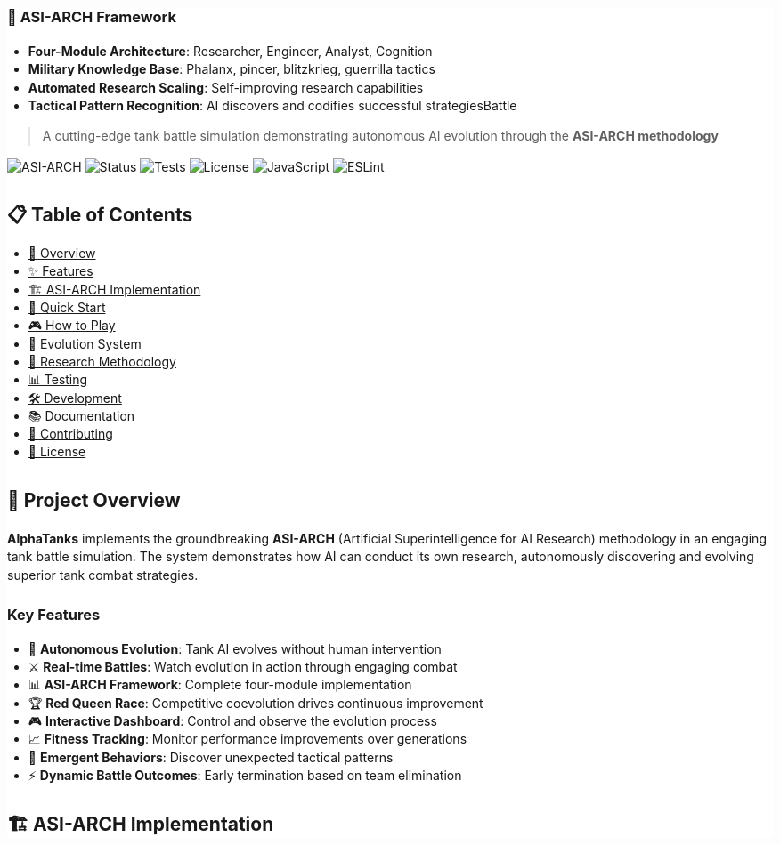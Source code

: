 ### 🔬 **ASI-ARCH Framework**
- **Four-Module Architecture**: Researcher, Engineer, Analyst, Cognition
- **Military Knowledge Base**: Phalanx, pincer, blitzkrieg, guerrilla tactics
- **Automated Research Scaling**: Self-improving research capabilities
- **Tactical Pattern Recognition**: AI discovers and codifies successful strategiesBattle

> A cutting-edge tank battle simulation demonstrating autonomous AI evolution through the **ASI-ARCH methodology**

[![ASI-ARCH](https://img.shields.io/badge/ASI--ARCH-Tank%20Evolution-brightgreen)](https://github.com) 
[![Status](https://img.shields.io/badge/Status-Production%20Ready-success)](https://github.com) 
[![Tests](https://img.shields.io/badge/Tests-107%20Passing-success)](https://github.com)
[![License](https://img.shields.io/badge/License-MIT-blue)](LICENSE)
[![JavaScript](https://img.shields.io/badge/JavaScript-ES6+-yellow)](https://github.com)
[![ESLint](https://img.shields.io/badge/ESLint-Zero%20Errors-green)](eslint.config.mjs)

## 📋 Table of Contents
- [🎯 Overview](#-overview)
- [✨ Features](#-features)
- [🏗️ ASI-ARCH Implementation](#️-asi-arch-implementation)
- [🚀 Quick Start](#-quick-start)
- [🎮 How to Play](#-how-to-play)
- [🧬 Evolution System](#-evolution-system)
- [🔬 Research Methodology](#-research-methodology)
- [📊 Testing](#-testing)
- [🛠️ Development](#️-development)
- [📚 Documentation](#-documentation)
- [🤝 Contributing](#-contributing)
- [📄 License](#-license)

## 🎯 Project Overview

**AlphaTanks** implements the groundbreaking **ASI-ARCH** (Artificial Superintelligence for AI Research) methodology in an engaging tank battle simulation. The system demonstrates how AI can conduct its own research, autonomously discovering and evolving superior tank combat strategies.

### Key Features

- 🧬 **Autonomous Evolution**: Tank AI evolves without human intervention
- ⚔️ **Real-time Battles**: Watch evolution in action through engaging combat
- 📊 **ASI-ARCH Framework**: Complete four-module implementation
- 🏆 **Red Queen Race**: Competitive coevolution drives continuous improvement
- 🎮 **Interactive Dashboard**: Control and observe the evolution process
- 📈 **Fitness Tracking**: Monitor performance improvements over generations
- 🔬 **Emergent Behaviors**: Discover unexpected tactical patterns
- ⚡ **Dynamic Battle Outcomes**: Early termination based on team elimination

## 🏗️ ASI-ARCH Implementation
